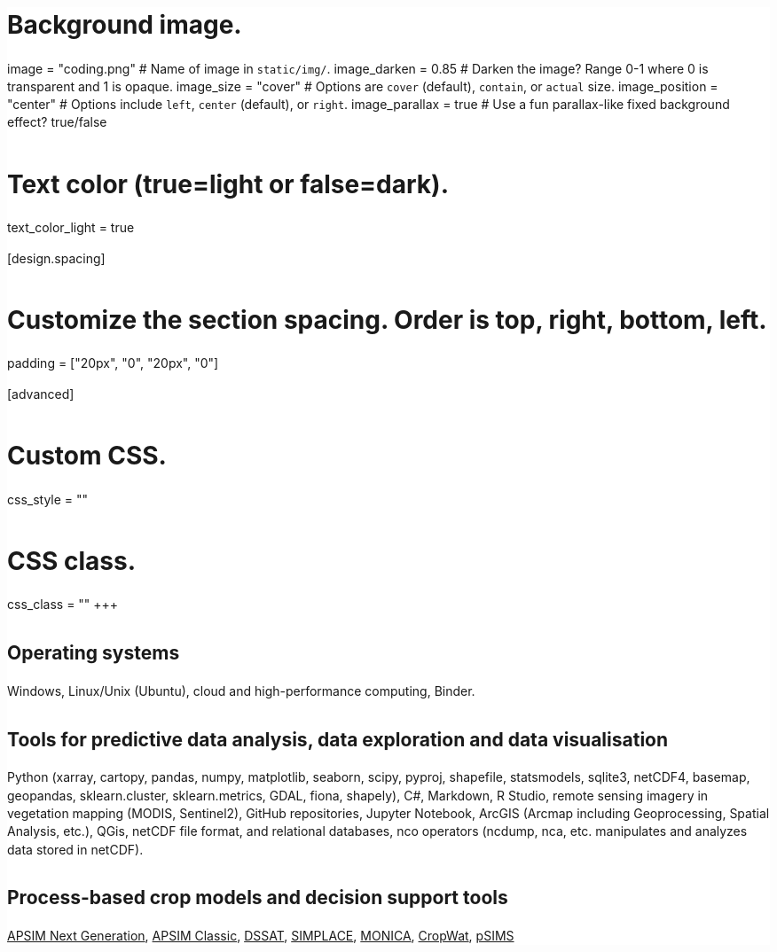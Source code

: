   # Background image.
  image = "coding.png"  # Name of image in `static/img/`.
  image_darken = 0.85  # Darken the image? Range 0-1 where 0 is transparent and 1 is opaque.
  image_size = "cover"  #  Options are `cover` (default), `contain`, or `actual` size.
  image_position = "center"  # Options include `left`, `center` (default), or `right`.
  image_parallax = true  # Use a fun parallax-like fixed background effect? true/false

  # Text color (true=light or false=dark).
  text_color_light = true

[design.spacing]
  # Customize the section spacing. Order is top, right, bottom, left.
  padding = ["20px", "0", "20px", "0"]

[advanced]
 # Custom CSS. 
 css_style = ""
 
 # CSS class.
 css_class = ""
+++

## **Operating systems**
Windows, Linux/Unix (Ubuntu), cloud and high-performance computing, Binder.

## **Tools for predictive data analysis, data exploration and data visualisation**
Python (xarray, cartopy, pandas, numpy, matplotlib, seaborn, scipy, pyproj, shapefile, statsmodels, 
sqlite3, netCDF4, basemap, geopandas, sklearn.cluster, sklearn.metrics, GDAL, fiona, shapely), C#, Markdown, R Studio, remote sensing imagery in 
vegetation mapping (MODIS, Sentinel2), GitHub repositories, Jupyter Notebook, ArcGIS (Arcmap including Geoprocessing, Spatial Analysis, etc.), 
QGis, netCDF file format, and relational databases, nco operators (ncdump, nca, etc. manipulates and analyzes data stored in netCDF).

## **Process-based crop models and decision support tools**
[APSIM Next Generation](https://apsimnextgeneration.netlify.app/),
[APSIM Classic](https://www.apsim.info/),
[DSSAT](https://dssat.net/),
[SIMPLACE](http://www.simplace.net/),
[MONICA](https://soil-modeling.org/resources-links/model-portal/monica),
[CropWat](http://www.fao.org/land-water/databases-and-software/cropwat/es/),
[pSIMS](https://github.com/JJguri/psimsV2)
 
